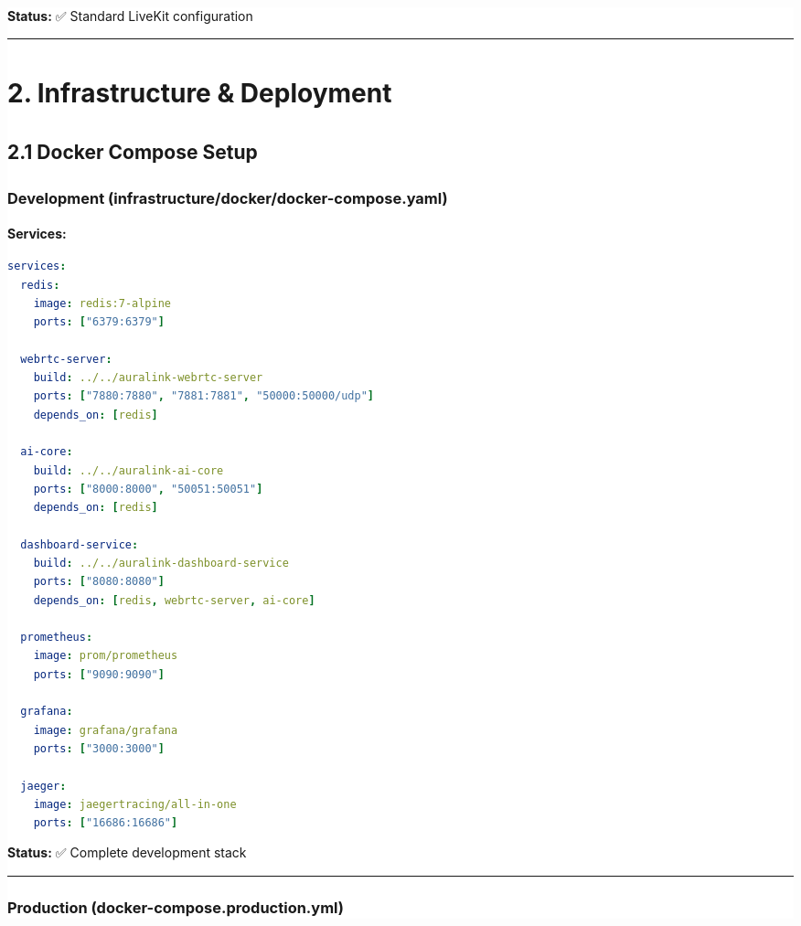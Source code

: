 **Status:** ✅ Standard LiveKit configuration

---

# 2. Infrastructure & Deployment

## 2.1 Docker Compose Setup

### **Development** (infrastructure/docker/docker-compose.yaml)

**Services:**
```yaml
services:
  redis:
    image: redis:7-alpine
    ports: ["6379:6379"]
    
  webrtc-server:
    build: ../../auralink-webrtc-server
    ports: ["7880:7880", "7881:7881", "50000:50000/udp"]
    depends_on: [redis]
    
  ai-core:
    build: ../../auralink-ai-core
    ports: ["8000:8000", "50051:50051"]
    depends_on: [redis]
    
  dashboard-service:
    build: ../../auralink-dashboard-service
    ports: ["8080:8080"]
    depends_on: [redis, webrtc-server, ai-core]
    
  prometheus:
    image: prom/prometheus
    ports: ["9090:9090"]
    
  grafana:
    image: grafana/grafana
    ports: ["3000:3000"]
    
  jaeger:
    image: jaegertracing/all-in-one
    ports: ["16686:16686"]
```

**Status:** ✅ Complete development stack

---

### **Production** (docker-compose.production.yml)
